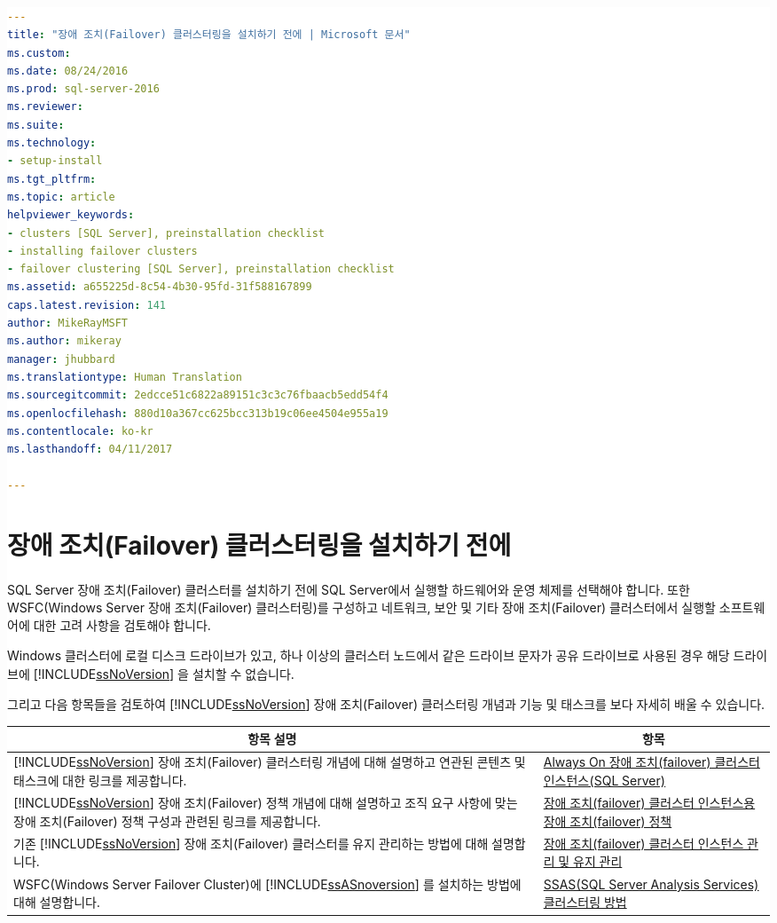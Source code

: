 ```yaml
---
title: "장애 조치(Failover) 클러스터링을 설치하기 전에 | Microsoft 문서"
ms.custom: 
ms.date: 08/24/2016
ms.prod: sql-server-2016
ms.reviewer: 
ms.suite: 
ms.technology:
- setup-install
ms.tgt_pltfrm: 
ms.topic: article
helpviewer_keywords:
- clusters [SQL Server], preinstallation checklist
- installing failover clusters
- failover clustering [SQL Server], preinstallation checklist
ms.assetid: a655225d-8c54-4b30-95fd-31f588167899
caps.latest.revision: 141
author: MikeRayMSFT
ms.author: mikeray
manager: jhubbard
ms.translationtype: Human Translation
ms.sourcegitcommit: 2edcce51c6822a89151c3c3c76fbaacb5edd54f4
ms.openlocfilehash: 880d10a367cc625bcc313b19c06ee4504e955a19
ms.contentlocale: ko-kr
ms.lasthandoff: 04/11/2017

---
```

# <a name="before-installing-failover-clustering"></a>장애 조치(Failover) 클러스터링을 설치하기 전에
  SQL Server 장애 조치(Failover) 클러스터를 설치하기 전에 SQL Server에서 실행할 하드웨어와 운영 체제를 선택해야 합니다. 또한 WSFC(Windows Server 장애 조치(Failover) 클러스터링)를 구성하고 네트워크, 보안 및 기타 장애 조치(Failover) 클러스터에서 실행할 소프트웨어에 대한 고려 사항을 검토해야 합니다.  
  
 Windows 클러스터에 로컬 디스크 드라이브가 있고, 하나 이상의 클러스터 노드에서 같은 드라이브 문자가 공유 드라이브로 사용된 경우 해당 드라이브에 [!INCLUDE[ssNoVersion](../../../includes/ssnoversion-md.md)] 을 설치할 수 없습니다.  
  
 그리고 다음 항목들을 검토하여 [!INCLUDE[ssNoVersion](../../../includes/ssnoversion-md.md)] 장애 조치(Failover) 클러스터링 개념과 기능 및 태스크를 보다 자세히 배울 수 있습니다.  
  
|항목 설명|항목|  
|-----------------------|-----------|  
|[!INCLUDE[ssNoVersion](../../../includes/ssnoversion-md.md)] 장애 조치(Failover) 클러스터링 개념에 대해 설명하고 연관된 콘텐츠 및 태스크에 대한 링크를 제공합니다.|[Always On 장애 조치(failover) 클러스터 인스턴스&#40;SQL Server&#41;](../../../sql-server/failover-clusters/windows/always-on-failover-cluster-instances-sql-server.md)|  
|[!INCLUDE[ssNoVersion](../../../includes/ssnoversion-md.md)] 장애 조치(Failover) 정책 개념에 대해 설명하고 조직 요구 사항에 맞는 장애 조치(Failover) 정책 구성과 관련된 링크를 제공합니다.|[장애 조치(failover) 클러스터 인스턴스용 장애 조치(failover) 정책](../../../sql-server/failover-clusters/windows/failover-policy-for-failover-cluster-instances.md)|  
|기존 [!INCLUDE[ssNoVersion](../../../includes/ssnoversion-md.md)] 장애 조치(Failover) 클러스터를 유지 관리하는 방법에 대해 설명합니다.|[장애 조치(failover) 클러스터 인스턴스 관리 및 유지 관리](../../../sql-server/failover-clusters/windows/failover-cluster-instance-administration-and-maintenance.md)|  
|WSFC(Windows Server Failover Cluster)에 [!INCLUDE[ssASnoversion](../../../includes/ssasnoversion-md.md)] 를 설치하는 방법에 대해 설명합니다.|[SSAS(SQL Server Analysis Services) 클러스터링 방법](http://go.microsoft.com/fwlink/p/?LinkId=396548)|  
  